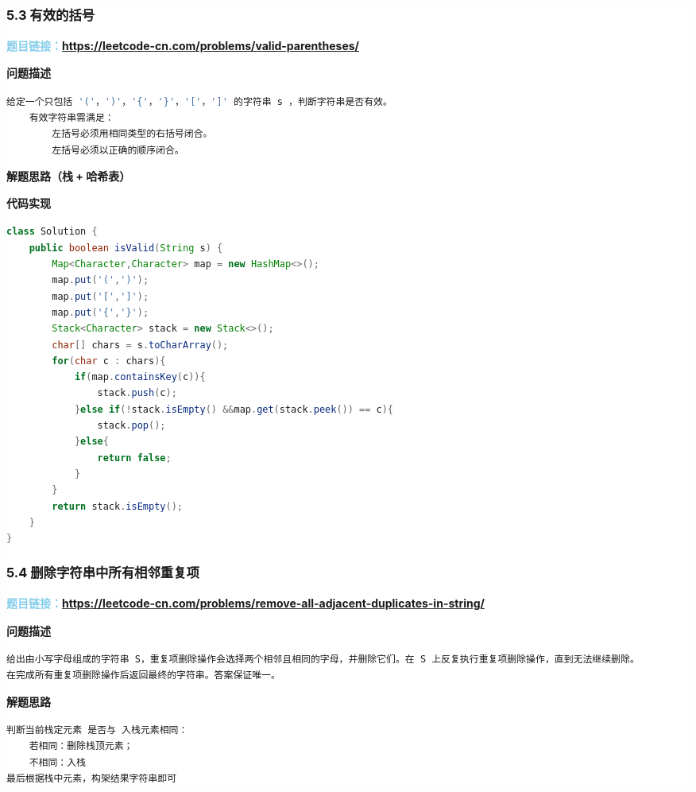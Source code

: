 ### 5.3 有效的括号

**<font color = skyblue>题目链接：https://leetcode-cn.com/problems/valid-parentheses/</font>**

**问题描述**

```java
给定一个只包括 '('，')'，'{'，'}'，'['，']' 的字符串 s ，判断字符串是否有效。
	有效字符串需满足：
		左括号必须用相同类型的右括号闭合。
		左括号必须以正确的顺序闭合。
```

**解题思路（栈 + 哈希表）**

**代码实现**

```java
class Solution {
    public boolean isValid(String s) {
        Map<Character,Character> map = new HashMap<>();
        map.put('(',')');
        map.put('[',']');
        map.put('{','}');
        Stack<Character> stack = new Stack<>();
        char[] chars = s.toCharArray();
        for(char c : chars){
            if(map.containsKey(c)){
                stack.push(c);
            }else if(!stack.isEmpty() &&map.get(stack.peek()) == c){
                stack.pop();
            }else{
                return false;
            }
        }
        return stack.isEmpty();
    }
}
```

### 5.4 删除字符串中所有相邻重复项

**<font color = skyblue>题目链接：https://leetcode-cn.com/problems/remove-all-adjacent-duplicates-in-string/</font>**

**问题描述**

```Java
给出由小写字母组成的字符串 S，重复项删除操作会选择两个相邻且相同的字母，并删除它们。在 S 上反复执行重复项删除操作，直到无法继续删除。
在完成所有重复项删除操作后返回最终的字符串。答案保证唯一。
```

**解题思路**

```Java
判断当前栈定元素 是否与 入栈元素相同：
	若相同：删除栈顶元素；
	不相同：入栈
最后根据栈中元素，构架结果字符串即可
```
